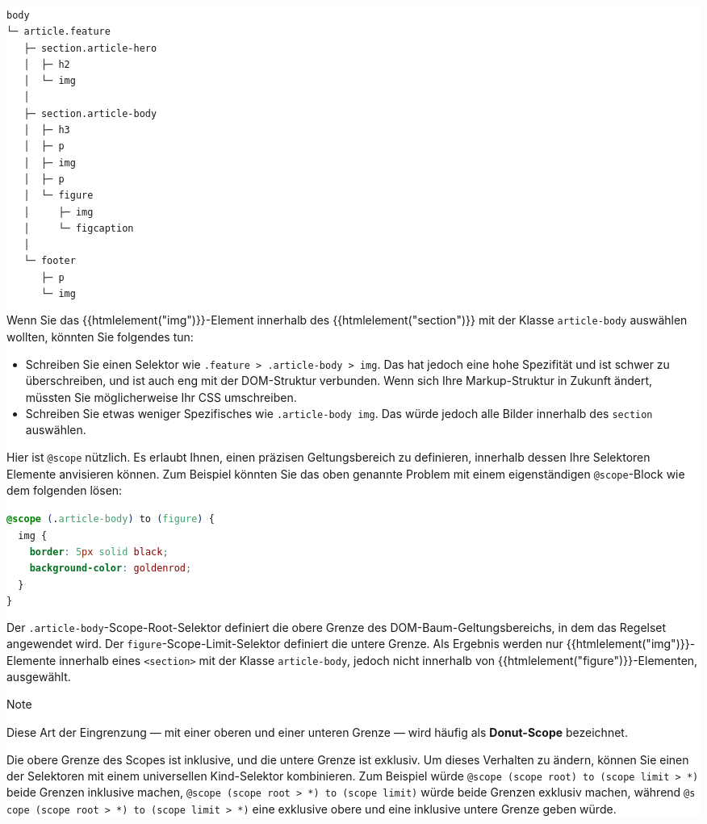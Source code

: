 ```plain
body
└─ article.feature
   ├─ section.article-hero
   │  ├─ h2
   │  └─ img
   │
   ├─ section.article-body
   │  ├─ h3
   │  ├─ p
   │  ├─ img
   │  ├─ p
   │  └─ figure
   │     ├─ img
   │     └─ figcaption
   │
   └─ footer
      ├─ p
      └─ img
```

Wenn Sie das {{htmlelement("img")}}-Element innerhalb des {{htmlelement("section")}} mit der Klasse `article-body` auswählen wollten, könnten Sie folgendes tun:

- Schreiben Sie einen Selektor wie `.feature > .article-body > img`. Das hat jedoch eine hohe Spezifität und ist schwer zu überschreiben, und ist auch eng mit der DOM-Struktur verbunden. Wenn sich Ihre Markup-Struktur in Zukunft ändert, müssten Sie möglicherweise Ihr CSS umschreiben.
- Schreiben Sie etwas weniger Spezifisches wie `.article-body img`. Das würde jedoch alle Bilder innerhalb des `section` auswählen.

Hier ist `@scope` nützlich. Es erlaubt Ihnen, einen präzisen Geltungsbereich zu definieren, innerhalb dessen Ihre Selektoren Elemente anvisieren können. Zum Beispiel könnten Sie das oben genannte Problem mit einem eigenständigen `@scope`-Block wie dem folgenden lösen:

```css
@scope (.article-body) to (figure) {
  img {
    border: 5px solid black;
    background-color: goldenrod;
  }
}
```

Der `.article-body`-Scope-Root-Selektor definiert die obere Grenze des DOM-Baum-Geltungsbereichs, in dem das Regelset angewendet wird. Der `figure`-Scope-Limit-Selektor definiert die untere Grenze. Als Ergebnis werden nur {{htmlelement("img")}}-Elemente innerhalb eines `<section>` mit der Klasse `article-body`, jedoch nicht innerhalb von {{htmlelement("figure")}}-Elementen, ausgewählt.

> [!NOTE]
> Diese Art der Eingrenzung — mit einer oberen und einer unteren Grenze — wird häufig als **Donut-Scope** bezeichnet.

Die obere Grenze des Scopes ist inklusive, und die untere Grenze ist exklusiv. Um dieses Verhalten zu ändern, können Sie einen der Selektoren mit einem universellen Kind-Selektor kombinieren. Zum Beispiel würde `@scope (scope root) to (scope limit > *)` beide Grenzen inklusive machen, `@scope (scope root > *) to (scope limit)` würde beide Grenzen exklusiv machen, während `@scope (scope root > *) to (scope limit > *)` eine exklusive obere und eine inklusive untere Grenze geben würde.
